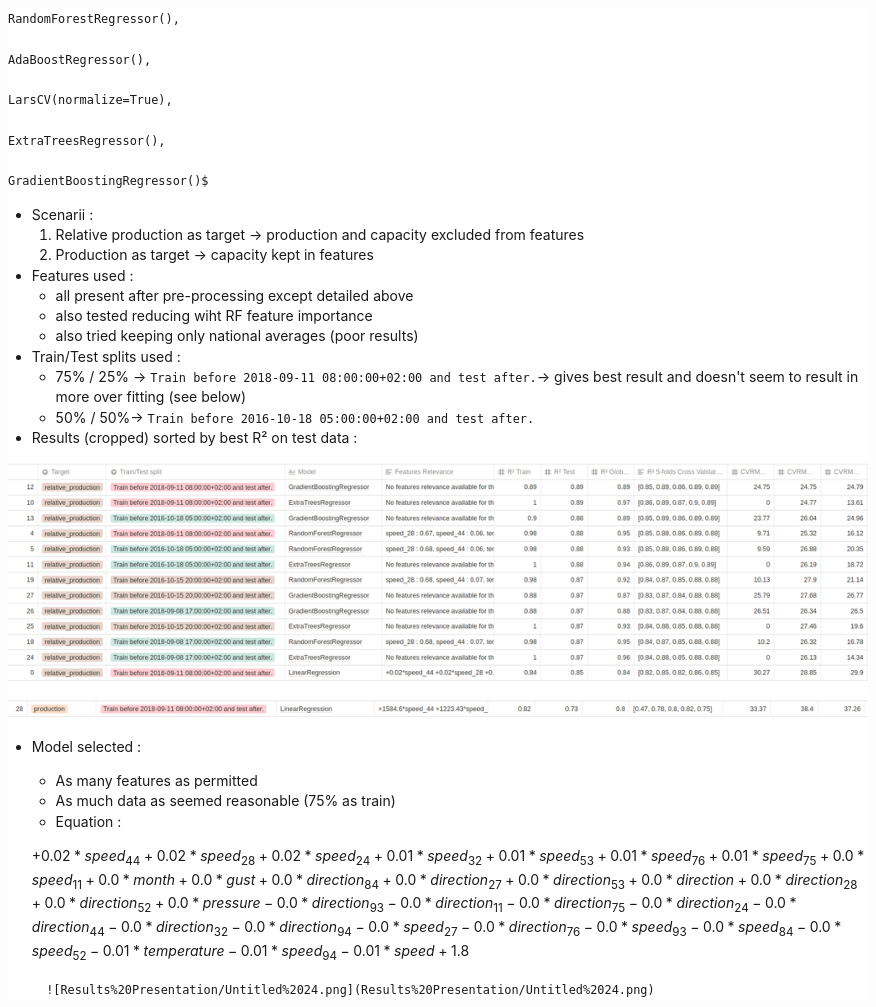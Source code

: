     RandomForestRegressor(),

    AdaBoostRegressor(),

    LarsCV(normalize=True),

    ExtraTreesRegressor(),

    GradientBoostingRegressor()$

- Scenarii :
    1. Relative production as target → production and capacity excluded from features
    2. Production as target → capacity kept in features
- Features used :
    - all present after pre-processing except detailed above
    - also tested reducing wiht RF feature importance
    - also tried keeping only national averages (poor results)
- Train/Test splits used :
    - 75% / 25% → `Train before 2018-09-11 08:00:00+02:00 and test after.`→ gives best result and doesn't seem to result in more over fitting (see below)
    - 50% / 50%→ `Train before 2016-10-18 05:00:00+02:00 and test after.`
- Results (cropped) sorted by best R² on test data :

![Results%20Presentation/Untitled%2022.png](Results%20Presentation/Untitled%2022.png)

![Results%20Presentation/Untitled%2023.png](Results%20Presentation/Untitled%2023.png)

- Model selected :
    - As many features as permitted
    - As much data as seemed reasonable (75% as train)
    - Equation : 

    $+0.02*speed_44 +0.02*speed_28 +0.02*speed_24 +0.01*speed_32 
    +0.01*speed_53 +0.01*speed_76 +0.01*speed_75 +0.0*speed_11 +0.0*month 
    +0.0*gust +0.0*direction_84 +0.0*direction_27 +0.0*direction_53 
    +0.0*direction +0.0*direction_28 +0.0*direction_52 +0.0*pressure 
    -0.0*direction_93 -0.0*direction_11 -0.0*direction_75 -0.0*direction_24 
    -0.0*direction_44 -0.0*direction_32 -0.0*direction_94 -0.0*speed_27 
    -0.0*direction_76 -0.0*speed_93 -0.0*speed_84 -0.0*speed_52 
    -0.01*temperature -0.01*speed_94 -0.01*speed +1.8$

        ![Results%20Presentation/Untitled%2024.png](Results%20Presentation/Untitled%2024.png)
